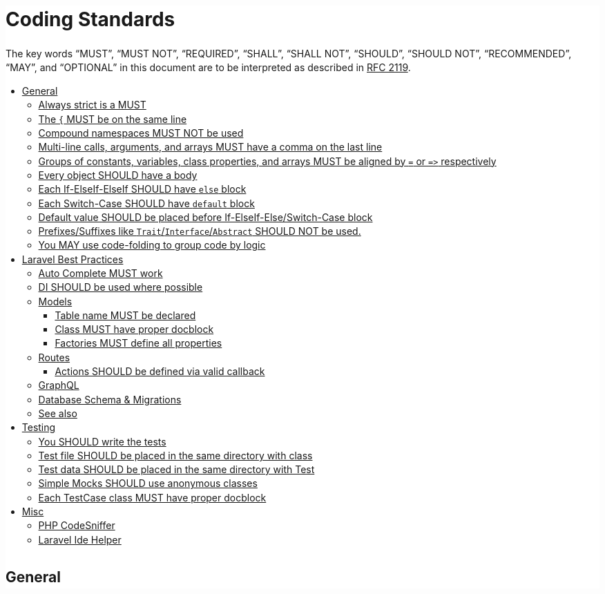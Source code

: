 # Coding Standards

The key words “MUST”, “MUST NOT”, “REQUIRED”, “SHALL”, “SHALL NOT”, “SHOULD”, “SHOULD NOT”, “RECOMMENDED”, “MAY”, and “OPTIONAL” in this document are to be interpreted as described in [RFC 2119](http://tools.ietf.org/html/rfc2119).

* [General](#general)
    + [Always strict is a MUST](#always-strict-is-a-must)
    + [The `{` MUST be on the same line](#the-----must-be-on-the-same-line)
    + [Compound namespaces MUST NOT be used](#compound-namespaces-must-not-be-used)
    + [Multi-line calls, arguments, and arrays MUST have a comma on the last line](#multi-line-calls--arguments--and-arrays-must-have-a-comma-on-the-last-line)
    + [Groups of constants, variables, class properties, and arrays MUST be aligned by `=` or `=>` respectively](#groups-of-constants--variables--class-properties--and-arrays-must-be-aligned-by-----or------respectively)
    + [Every object SHOULD have a body](#every-object-should-have-a-body)
    + [Each If-ElseIf-ElseIf SHOULD have `else` block](#each-if-elseif-elseif-should-have--else--block)
    + [Each Switch-Case SHOULD have `default` block](#each-switch-case-should-have--default--block)
    + [Default value SHOULD be placed before If-ElseIf-Else/Switch-Case block](#default-value-should-be-placed-before-if-elseif-else-switch-case-block)
    + [Prefixes/Suffixes like `Trait`/`Interface`/`Abstract` SHOULD NOT be used.](#prefixes-suffixes-like--trait---interface---abstract--should-not-be-used)
    + [You MAY use code-folding to group code by logic](#you-may-use-code-folding-to-group-code-by-logic)
* [Laravel Best Practices](#laravel-best-practices)
    + [Auto Complete MUST work](#auto-complete-must-work)
    + [DI SHOULD be used where possible](#di-should-be-used-where-possible)
    + [Models](#models)
        - [Table name MUST be declared](#table-name-must-be-declared)
        - [Class MUST have proper docblock](#class-must-have-proper-docblock)
        - [Factories MUST define all properties](#factories-must-define-all-properties)
    + [Routes](#routes)
        - [Actions SHOULD be defined via valid callback](#actions-should-be-defined-via-valid-callback)
    + [GraphQL](#graphql)
    + [Database Schema & Migrations](#database-schema---migrations)
    + [See also](#see-also)
* [Testing](#testing)
    + [You SHOULD write the tests](#you-should-write-the-tests)
    + [Test file SHOULD be placed in the same directory with class](#test-file-should-be-placed-in-the-same-directory-with-class)
    + [Test data SHOULD be placed in the same directory with Test](#test-data-should-be-placed-in-the-same-directory-with-test)
    + [Simple Mocks SHOULD use anonymous classes](#simple-mocks-should-use-anonymous-classes)
    + [Each TestCase class MUST have proper docblock](#each-testcase-class-must-have-proper-docblock)
* [Misc](#misc)
    + [PHP CodeSniffer](#php-codesniffer)
    + [Laravel Ide Helper](#laravel-ide-helper)


## General
